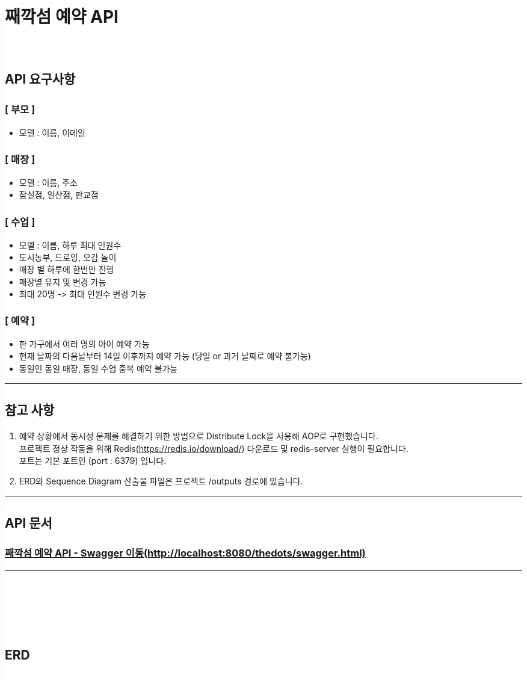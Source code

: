 # 째깍섬 예약 API

<br/>

## API 요구사항

### [ 부모 ]
- 모델 : 이름, 이메일
### [ 매장 ]
- 모델 : 이름, 주소
- 잠실점, 일산점, 판교점
### [ 수업 ]
- 모델 : 이름, 하루 최대 인원수
- 도시농부, 드로잉, 오감 놀이
- 매장 별 하루에 한번만 진행
- 매장별 유지 및 변경 가능
- 최대 20명 -> 최대 인원수 변경 가능
### [ 예약 ]
- 한 가구에서 여러 명의 아이 예약 가능
- 현재 날짜의 다음날부터 14일 이후까지 예약 가능 (당일 or 과거 날짜로 예약 불가능)
- 동일인 동일 매장, 동일 수업 중복 예약 불가능

***

## 참고 사항

1. 예약 상황에서 동시성 문제를 해결하기 위한 방법으로 Distribute Lock을 사용해 AOP로 구현했습니다.
<br/> 프로젝트 정상 작동을 위해 Redis(https://redis.io/download/) 다운로드 및 redis-server 실행이 필요합니다.
<br/> 포트는 기본 포트인 (port : 6379) 입니다.


2. ERD와 Sequence Diagram 산출물 파일은 프로젝트 /outputs 경로에 있습니다. 


***

## API 문서

### [째깍섬 예약 API - Swagger 이동(http://localhost:8080/thedots/swagger.html)](http://localhost:8080/thedots/swagger.html)

***

<br/><br/><br/><br/>

## ERD

<br/>
